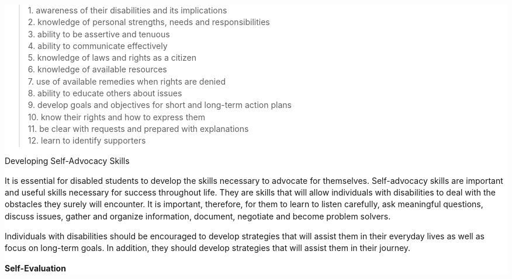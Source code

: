 <blockquote>
  <dl>
   <dt>
    1. awareness of their disabilities and its implications
    <dt>
     2. knowledge of personal strengths, needs and responsibilities
     <dt>
      3. ability to be assertive and tenuous
      <dt>
       4. ability to communicate effectively
       <dt>
        5. knowledge of laws and rights as a citizen
        <dt>
         6. knowledge of available resources
         <dt>
          7. use of available remedies when rights are denied
          <dt>
           8. ability to educate others about issues
           <dt>
            9. develop goals and objectives for short and long-term action plans
            <dt>
             10. know their rights and how to express them
             <dt>
              11. be clear with requests and prepared with explanations
              <dt>
               12. learn to identify supporters
              </dt>
             </dt>
            </dt>
           </dt>
          </dt>
         </dt>
        </dt>
       </dt>
      </dt>
     </dt>
    </dt>
   </dt>
  </dl>
 </blockquote>
 Developing Self-Advocacy Skills
<p>
  It is essential for disabled students to develop the skills necessary to advocate for themselves. Self-advocacy skills are important and useful skills necessary for success throughout life. They are skills that will allow individuals with disabilities to deal with the obstacles they surely will encounter. It is important, therefore, for them to learn to listen carefully, ask meaningful questions, discuss issues, gather and organize information, document, negotiate and become problem solvers.
 </p>
 <p>
  <b>
  </b>
 </p>
 <p>
  Individuals with disabilities should be encouraged to develop strategies that will assist them in their everyday lives as well as focus on long-term goals. In addition, they should develop strategies that will assist them in their journey.
 </p>
<p>
  <b>
   Self-Evaluation
  </b>
 </p>
<p>